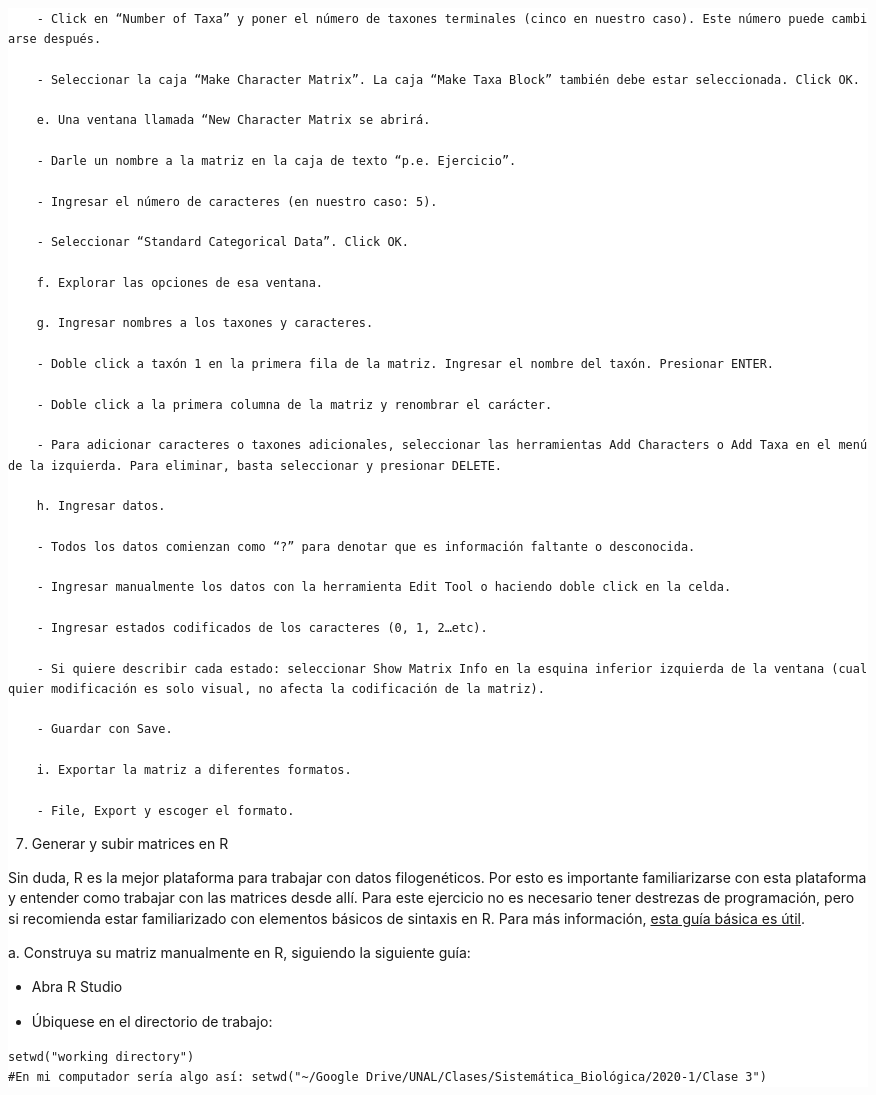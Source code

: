         - Click en “Number of Taxa” y poner el número de taxones terminales (cinco en nuestro caso). Este número puede cambiarse después.
   
        - Seleccionar la caja “Make Character Matrix”. La caja “Make Taxa Block” también debe estar seleccionada. Click OK.
   
        e. Una ventana llamada “New Character Matrix se abrirá.

        - Darle un nombre a la matriz en la caja de texto “p.e. Ejercicio”.
   
        - Ingresar el número de caracteres (en nuestro caso: 5).

        - Seleccionar “Standard Categorical Data”. Click OK.

        f. Explorar las opciones de esa ventana.

        g. Ingresar nombres a los taxones y caracteres.

        - Doble click a taxón 1 en la primera fila de la matriz. Ingresar el nombre del taxón. Presionar ENTER.
   
        - Doble click a la primera columna de la matriz y renombrar el carácter.
   
        - Para adicionar caracteres o taxones adicionales, seleccionar las herramientas Add Characters o Add Taxa en el menú de la izquierda. Para eliminar, basta seleccionar y presionar DELETE.
   
        h. Ingresar datos.

        - Todos los datos comienzan como “?” para denotar que es información faltante o desconocida.
   
        - Ingresar manualmente los datos con la herramienta Edit Tool o haciendo doble click en la celda.
   
        - Ingresar estados codificados de los caracteres (0, 1, 2…etc).
   
        - Si quiere describir cada estado: seleccionar Show Matrix Info en la esquina inferior izquierda de la ventana (cualquier modificación es solo visual, no afecta la codificación de la matriz).
   
        - Guardar con Save.
   
        i. Exportar la matriz a diferentes formatos.

        - File, Export y escoger el formato.

7. Generar y subir matrices en R

Sin duda, R es la mejor plataforma para trabajar con datos filogenéticos. Por esto es importante familiarizarse con esta plataforma y entender como trabajar con las matrices desde allí. Para este ejercicio no es necesario tener destrezas de programación, pero si recomienda estar familiarizado con elementos básicos de sintaxis en R. Para más información, [esta guía básica es útil](https://cran.r-project.org/doc/contrib/rdebuts_es.pdf).

a. Construya su matriz manualmente en R, siguiendo la siguiente guía:

- Abra R Studio

- Úbiquese en el directorio de trabajo:

```
setwd("working directory")
#En mi computador sería algo así: setwd("~/Google Drive/UNAL/Clases/Sistemática_Biológica/2020-1/Clase 3")

```
